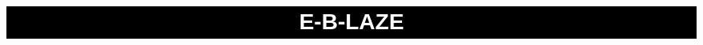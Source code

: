
# E-B-LAZE

 <!DOCTYPE html>
<html lang="en">
<head>
    <meta charset="UTF-8">
    <meta name="viewport" content="width=device-width, initial-scale=1.0">
    <title>E-Blaze - SV University</title>
    <link rel="stylesheet" href="https://cdnjs.cloudflare.com/ajax/libs/animate.css/4.1.1/animate.min.css"/>
    <style>
        body {
            font-family: Arial, sans-serif;
            background: black;
            color: white;
            text-align: center;
            margin: 0;
            overflow-x: hidden;
        }
        .container {
            max-width: 900px;
            margin: 50px auto;
            background: rgba(30, 30, 30, 0.9);
            padding: 20px;
            border-radius: 10px;
            position: relative;
            animation: fadeIn 2s ease-in-out;
        }
        .logo {
            width: 150px;
            position: absolute;
            right: 20px;
            top: 20px;
        }
        .eee-logo {
            width: 250px;
            display: block;
            margin: 20px auto;
            animation: bounceIn 2s ease-in-out;
        }
        .event-list {
            list-style: none;
            padding: 0;
        }
        .event-list li {
            background: #ffcc00;
            padding: 10px;
            margin: 10px 0;
            color: black;
            font-weight: bold;
            border-radius: 5px;
            animation: fadeInUp 1.5s ease-in-out;
        }
        .about, .schedule, .contact {
            margin-top: 20px;
            padding: 15px;
            background: rgba(50, 50, 50, 0.9);
            border-radius: 5px;
            animation: slideInLeft 1.5s ease-in-out;
        }
    </style>
</head>